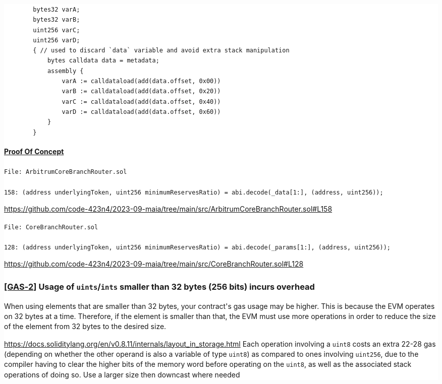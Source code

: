 ```solidity
        bytes32 varA;
        bytes32 varB;
        uint256 varC;
        uint256 varD;
        { // used to discard `data` variable and avoid extra stack manipulation
            bytes calldata data = metadata;
            assembly {
                varA := calldataload(add(data.offset, 0x00))
                varB := calldataload(add(data.offset, 0x20))
                varC := calldataload(add(data.offset, 0x40))
                varD := calldataload(add(data.offset, 0x60))
            }
        }
```

#### <ins>Proof Of Concept</ins>

```solidity
File: ArbitrumCoreBranchRouter.sol

158: (address underlyingToken, uint256 minimumReservesRatio) = abi.decode(_data[1:], (address, uint256));

```

https://github.com/code-423n4/2023-09-maia/tree/main/src/ArbitrumCoreBranchRouter.sol#L158

```solidity
File: CoreBranchRouter.sol

128: (address underlyingToken, uint256 minimumReservesRatio) = abi.decode(_params[1:], (address, uint256));

```

https://github.com/code-423n4/2023-09-maia/tree/main/src/CoreBranchRouter.sol#L128






### <a href="#gas-summary">[GAS&#x2011;2]</a><a name="GAS&#x2011;2"> Usage of `uints`/`ints` smaller than 32 bytes (256 bits) incurs overhead

When using elements that are smaller than 32 bytes, your contract's gas usage may be higher. This is because the EVM operates on 32 bytes at a time. Therefore, if the element is smaller than that, the EVM must use more operations in order to reduce the size of the element from 32 bytes to the desired size.

https://docs.soliditylang.org/en/v0.8.11/internals/layout_in_storage.html
Each operation involving a `uint8` costs an extra 22-28 gas (depending on whether the other operand is also a variable of type `uint8`) as compared to ones involving `uint256`, due to the compiler having to clear the higher bits of the memory word before operating on the `uint8`, as well as the associated stack operations of doing so. Use a larger size then downcast where needed

